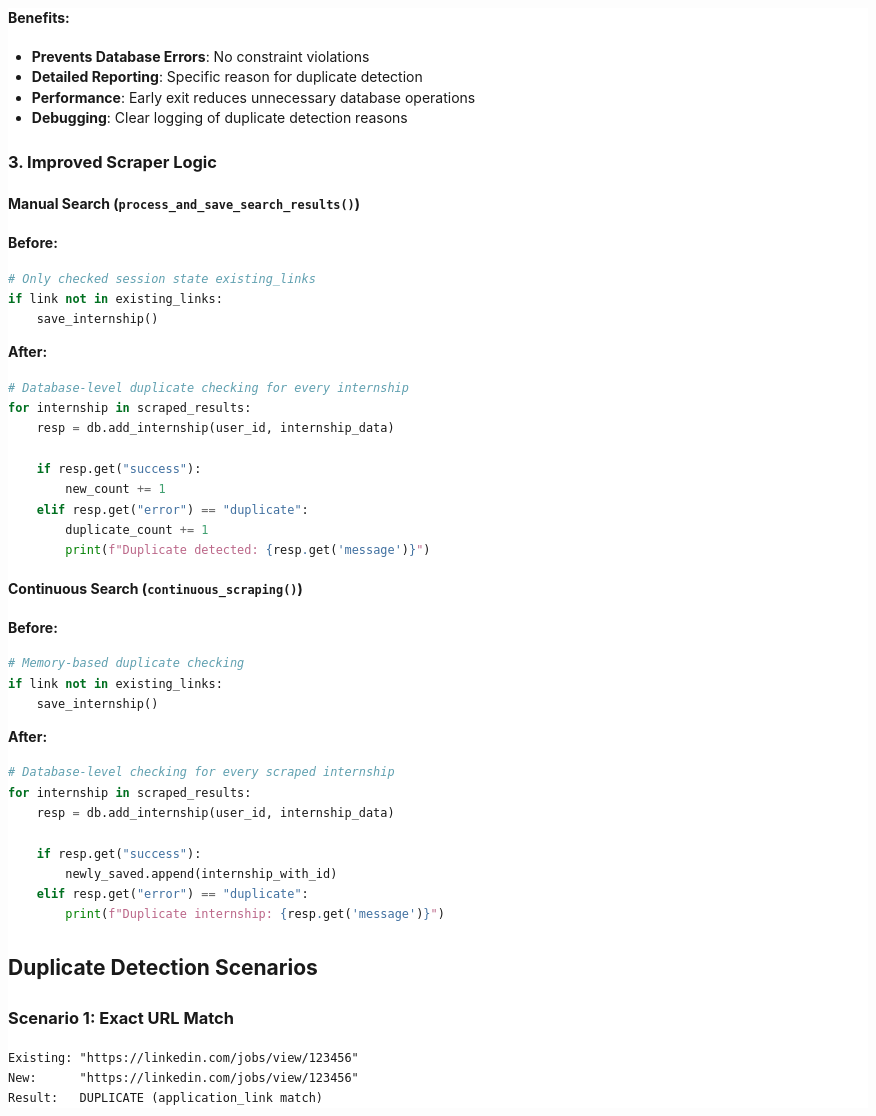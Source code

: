 #### Benefits:
- **Prevents Database Errors**: No constraint violations
- **Detailed Reporting**: Specific reason for duplicate detection
- **Performance**: Early exit reduces unnecessary database operations
- **Debugging**: Clear logging of duplicate detection reasons

### 3. Improved Scraper Logic

#### Manual Search (`process_and_save_search_results()`)
**Before:**
```python
# Only checked session state existing_links
if link not in existing_links:
    save_internship()
```

**After:**
```python
# Database-level duplicate checking for every internship
for internship in scraped_results:
    resp = db.add_internship(user_id, internship_data)
    
    if resp.get("success"):
        new_count += 1
    elif resp.get("error") == "duplicate":
        duplicate_count += 1
        print(f"Duplicate detected: {resp.get('message')}")
```

#### Continuous Search (`continuous_scraping()`)
**Before:**
```python
# Memory-based duplicate checking
if link not in existing_links:
    save_internship()
```

**After:**
```python
# Database-level checking for every scraped internship
for internship in scraped_results:
    resp = db.add_internship(user_id, internship_data)
    
    if resp.get("success"):
        newly_saved.append(internship_with_id)
    elif resp.get("error") == "duplicate":
        print(f"Duplicate internship: {resp.get('message')}")
```

## Duplicate Detection Scenarios

### Scenario 1: Exact URL Match
```
Existing: "https://linkedin.com/jobs/view/123456"
New:      "https://linkedin.com/jobs/view/123456"
Result:   DUPLICATE (application_link match)
```
